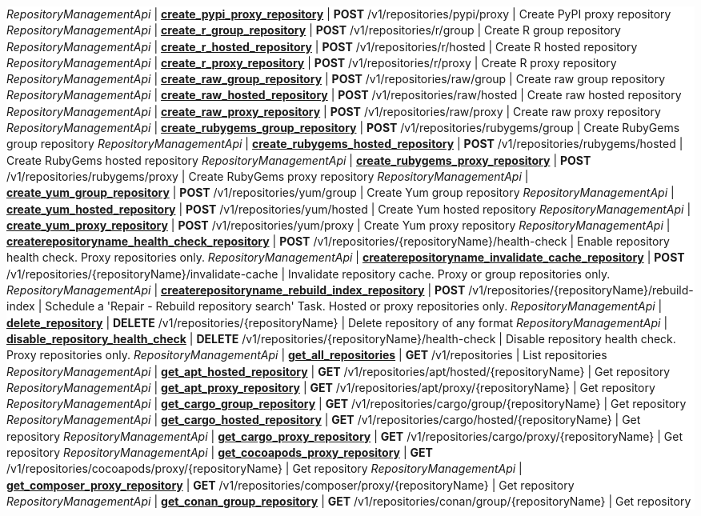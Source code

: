*RepositoryManagementApi* | [**create_pypi_proxy_repository**](docs/RepositoryManagementApi.md#create_pypi_proxy_repository) | **POST** /v1/repositories/pypi/proxy | Create PyPI proxy repository
*RepositoryManagementApi* | [**create_r_group_repository**](docs/RepositoryManagementApi.md#create_r_group_repository) | **POST** /v1/repositories/r/group | Create R group repository
*RepositoryManagementApi* | [**create_r_hosted_repository**](docs/RepositoryManagementApi.md#create_r_hosted_repository) | **POST** /v1/repositories/r/hosted | Create R hosted repository
*RepositoryManagementApi* | [**create_r_proxy_repository**](docs/RepositoryManagementApi.md#create_r_proxy_repository) | **POST** /v1/repositories/r/proxy | Create R proxy repository
*RepositoryManagementApi* | [**create_raw_group_repository**](docs/RepositoryManagementApi.md#create_raw_group_repository) | **POST** /v1/repositories/raw/group | Create raw group repository
*RepositoryManagementApi* | [**create_raw_hosted_repository**](docs/RepositoryManagementApi.md#create_raw_hosted_repository) | **POST** /v1/repositories/raw/hosted | Create raw hosted repository
*RepositoryManagementApi* | [**create_raw_proxy_repository**](docs/RepositoryManagementApi.md#create_raw_proxy_repository) | **POST** /v1/repositories/raw/proxy | Create raw proxy repository
*RepositoryManagementApi* | [**create_rubygems_group_repository**](docs/RepositoryManagementApi.md#create_rubygems_group_repository) | **POST** /v1/repositories/rubygems/group | Create RubyGems group repository
*RepositoryManagementApi* | [**create_rubygems_hosted_repository**](docs/RepositoryManagementApi.md#create_rubygems_hosted_repository) | **POST** /v1/repositories/rubygems/hosted | Create RubyGems hosted repository
*RepositoryManagementApi* | [**create_rubygems_proxy_repository**](docs/RepositoryManagementApi.md#create_rubygems_proxy_repository) | **POST** /v1/repositories/rubygems/proxy | Create RubyGems proxy repository
*RepositoryManagementApi* | [**create_yum_group_repository**](docs/RepositoryManagementApi.md#create_yum_group_repository) | **POST** /v1/repositories/yum/group | Create Yum group repository
*RepositoryManagementApi* | [**create_yum_hosted_repository**](docs/RepositoryManagementApi.md#create_yum_hosted_repository) | **POST** /v1/repositories/yum/hosted | Create Yum hosted repository
*RepositoryManagementApi* | [**create_yum_proxy_repository**](docs/RepositoryManagementApi.md#create_yum_proxy_repository) | **POST** /v1/repositories/yum/proxy | Create Yum proxy repository
*RepositoryManagementApi* | [**createrepositoryname_health_check_repository**](docs/RepositoryManagementApi.md#createrepositoryname_health_check_repository) | **POST** /v1/repositories/{repositoryName}/health-check | Enable repository health check. Proxy repositories only.
*RepositoryManagementApi* | [**createrepositoryname_invalidate_cache_repository**](docs/RepositoryManagementApi.md#createrepositoryname_invalidate_cache_repository) | **POST** /v1/repositories/{repositoryName}/invalidate-cache | Invalidate repository cache. Proxy or group repositories only.
*RepositoryManagementApi* | [**createrepositoryname_rebuild_index_repository**](docs/RepositoryManagementApi.md#createrepositoryname_rebuild_index_repository) | **POST** /v1/repositories/{repositoryName}/rebuild-index | Schedule a &#39;Repair - Rebuild repository search&#39; Task. Hosted or proxy repositories only.
*RepositoryManagementApi* | [**delete_repository**](docs/RepositoryManagementApi.md#delete_repository) | **DELETE** /v1/repositories/{repositoryName} | Delete repository of any format
*RepositoryManagementApi* | [**disable_repository_health_check**](docs/RepositoryManagementApi.md#disable_repository_health_check) | **DELETE** /v1/repositories/{repositoryName}/health-check | Disable repository health check. Proxy repositories only.
*RepositoryManagementApi* | [**get_all_repositories**](docs/RepositoryManagementApi.md#get_all_repositories) | **GET** /v1/repositories | List repositories
*RepositoryManagementApi* | [**get_apt_hosted_repository**](docs/RepositoryManagementApi.md#get_apt_hosted_repository) | **GET** /v1/repositories/apt/hosted/{repositoryName} | Get repository
*RepositoryManagementApi* | [**get_apt_proxy_repository**](docs/RepositoryManagementApi.md#get_apt_proxy_repository) | **GET** /v1/repositories/apt/proxy/{repositoryName} | Get repository
*RepositoryManagementApi* | [**get_cargo_group_repository**](docs/RepositoryManagementApi.md#get_cargo_group_repository) | **GET** /v1/repositories/cargo/group/{repositoryName} | Get repository
*RepositoryManagementApi* | [**get_cargo_hosted_repository**](docs/RepositoryManagementApi.md#get_cargo_hosted_repository) | **GET** /v1/repositories/cargo/hosted/{repositoryName} | Get repository
*RepositoryManagementApi* | [**get_cargo_proxy_repository**](docs/RepositoryManagementApi.md#get_cargo_proxy_repository) | **GET** /v1/repositories/cargo/proxy/{repositoryName} | Get repository
*RepositoryManagementApi* | [**get_cocoapods_proxy_repository**](docs/RepositoryManagementApi.md#get_cocoapods_proxy_repository) | **GET** /v1/repositories/cocoapods/proxy/{repositoryName} | Get repository
*RepositoryManagementApi* | [**get_composer_proxy_repository**](docs/RepositoryManagementApi.md#get_composer_proxy_repository) | **GET** /v1/repositories/composer/proxy/{repositoryName} | Get repository
*RepositoryManagementApi* | [**get_conan_group_repository**](docs/RepositoryManagementApi.md#get_conan_group_repository) | **GET** /v1/repositories/conan/group/{repositoryName} | Get repository
